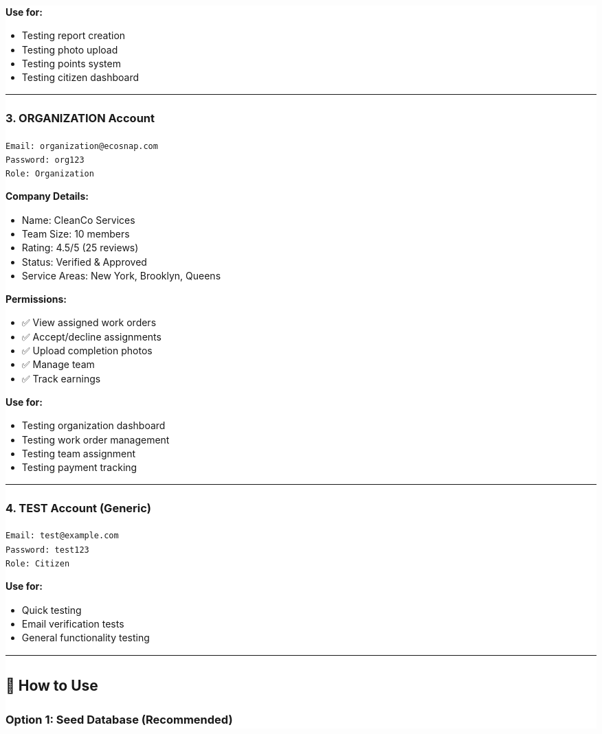 **Use for:**
- Testing report creation
- Testing photo upload
- Testing points system
- Testing citizen dashboard

---

### 3. ORGANIZATION Account
```
Email: organization@ecosnap.com
Password: org123
Role: Organization
```

**Company Details:**
- Name: CleanCo Services
- Team Size: 10 members
- Rating: 4.5/5 (25 reviews)
- Status: Verified & Approved
- Service Areas: New York, Brooklyn, Queens

**Permissions:**
- ✅ View assigned work orders
- ✅ Accept/decline assignments
- ✅ Upload completion photos
- ✅ Manage team
- ✅ Track earnings

**Use for:**
- Testing organization dashboard
- Testing work order management
- Testing team assignment
- Testing payment tracking

---

### 4. TEST Account (Generic)
```
Email: test@example.com
Password: test123
Role: Citizen
```

**Use for:**
- Quick testing
- Email verification tests
- General functionality testing

---

## 🧪 How to Use

### Option 1: Seed Database (Recommended)
